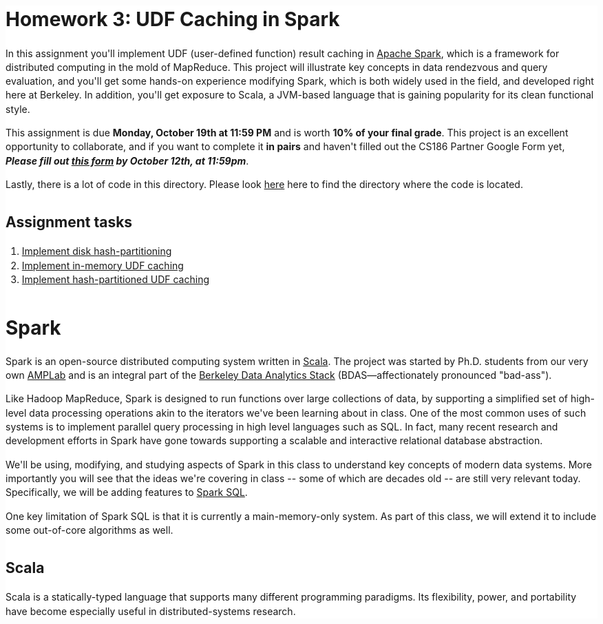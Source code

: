 # Homework 3: UDF Caching in Spark

In this assignment you'll implement UDF (user-defined function) result caching in [Apache Spark](http://spark.apache.org), which is a framework for distributed computing in the mold of MapReduce. This project will illustrate key concepts in data rendezvous and query evaluation, and you'll get some hands-on experience modifying Spark, which is both widely used in the field, and developed right here at Berkeley. In addition, you'll get exposure to Scala, a JVM-based language that is gaining popularity for its clean functional style.

This assignment is due **Monday, October 19th at 11:59 PM** and is worth **10% of your final grade**. This project is an excellent opportunity to collaborate, and if you want to complete it **in pairs** and haven't filled out the CS186 Partner Google Form yet, ***Please fill out [this form](http://goo.gl/forms/P0OLVPg4La) by October 12th, at 11:59pm***.

Lastly, there is a lot of code in this directory. Please look [here](https://github.com/berkeley-cs186/course/tree/master/hw3#fetching-the-code) here to find the directory where the code is located.

## Assignment tasks

1. [Implement disk hash-partitioning](https://github.com/berkeley-cs186/course/tree/master/hw3#disk-hash-partitioning)
2. [Implement in-memory UDF caching](https://github.com/berkeley-cs186/course/tree/master/hw3#in-memory-udf-caching)
3. [Implement hash-partitioned UDF caching](https://github.com/berkeley-cs186/course/tree/master/hw3#disk-partitioned-udf-caching)

# Spark

Spark is an open-source distributed computing system written in [Scala](http://www.scala-lang.org). The project was started by Ph.D. students from our very own [AMPLab](https://amplab.cs.berkeley.edu) and is an integral part of the [Berkeley Data Analytics Stack](https://amplab.cs.berkeley.edu/software/) (BDAS—affectionately pronounced "bad-ass").

Like Hadoop MapReduce, Spark is designed to run functions over large collections of data, by supporting a simplified set of high-level data processing operations akin to the iterators we've been learning about in class. One of the most common uses of such systems is to implement parallel query processing in high level languages such as SQL. In fact, many recent research and development efforts in Spark have gone towards supporting a scalable and interactive relational database abstraction.

We'll be using, modifying, and studying aspects of Spark in this class to understand key concepts of modern data systems. More importantly you will see that the ideas we're covering in class -- some of which are decades old -- are still very relevant today. Specifically, we will be adding features to [Spark SQL](https://spark.apache.org/sql/).

One key limitation of Spark SQL is that it is currently a main-memory-only system.  As part of this class, we will extend it to include some out-of-core algorithms as well.

## Scala

Scala is a statically-typed language that supports many different programming paradigms. Its flexibility, power, and portability have become especially useful in distributed-systems research. 
